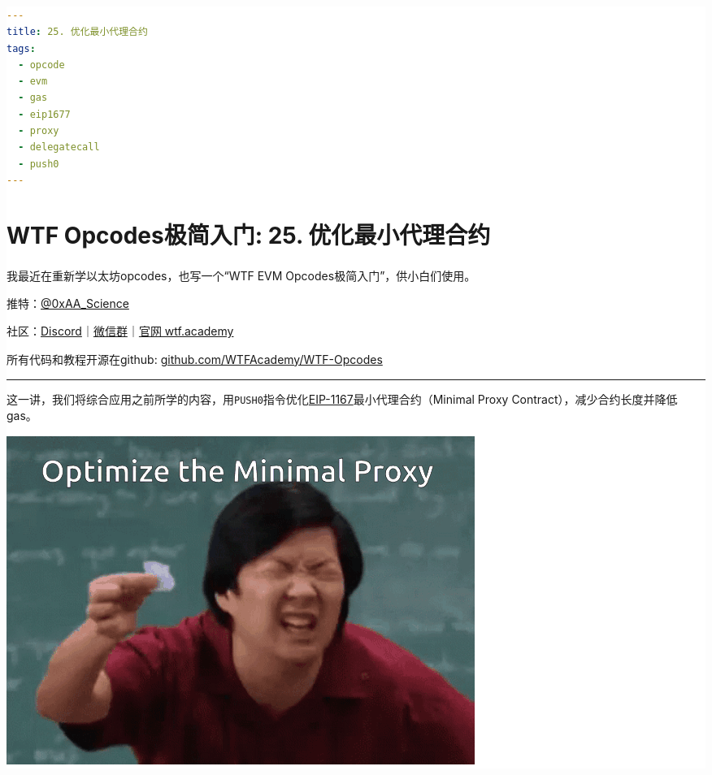 ```yaml
---
title: 25. 优化最小代理合约
tags:
  - opcode
  - evm
  - gas
  - eip1677
  - proxy
  - delegatecall
  - push0
---
```


# WTF Opcodes极简入门: 25. 优化最小代理合约

我最近在重新学以太坊opcodes，也写一个“WTF EVM Opcodes极简入门”，供小白们使用。

推特：[@0xAA_Science](https://twitter.com/0xAA_Science)

社区：[Discord](https://discord.gg/5akcruXrsk)｜[微信群](https://docs.google.com/forms/d/e/1FAIpQLSe4KGT8Sh6sJ7hedQRuIYirOoZK_85miz3dw7vA1-YjodgJ-A/viewform?usp=sf_link)｜[官网 wtf.academy](https://wtf.academy)

所有代码和教程开源在github: [github.com/WTFAcademy/WTF-Opcodes](https://github.com/WTFAcademy/WTF-Opcodes)

-----

这一讲，我们将综合应用之前所学的内容，用`PUSH0`指令优化[EIP-1167](https://eips.ethereum.org/EIPS/eip-1167)最小代理合约（Minimal Proxy Contract），减少合约长度并降低gas。

![](./img/25-1.gif)

